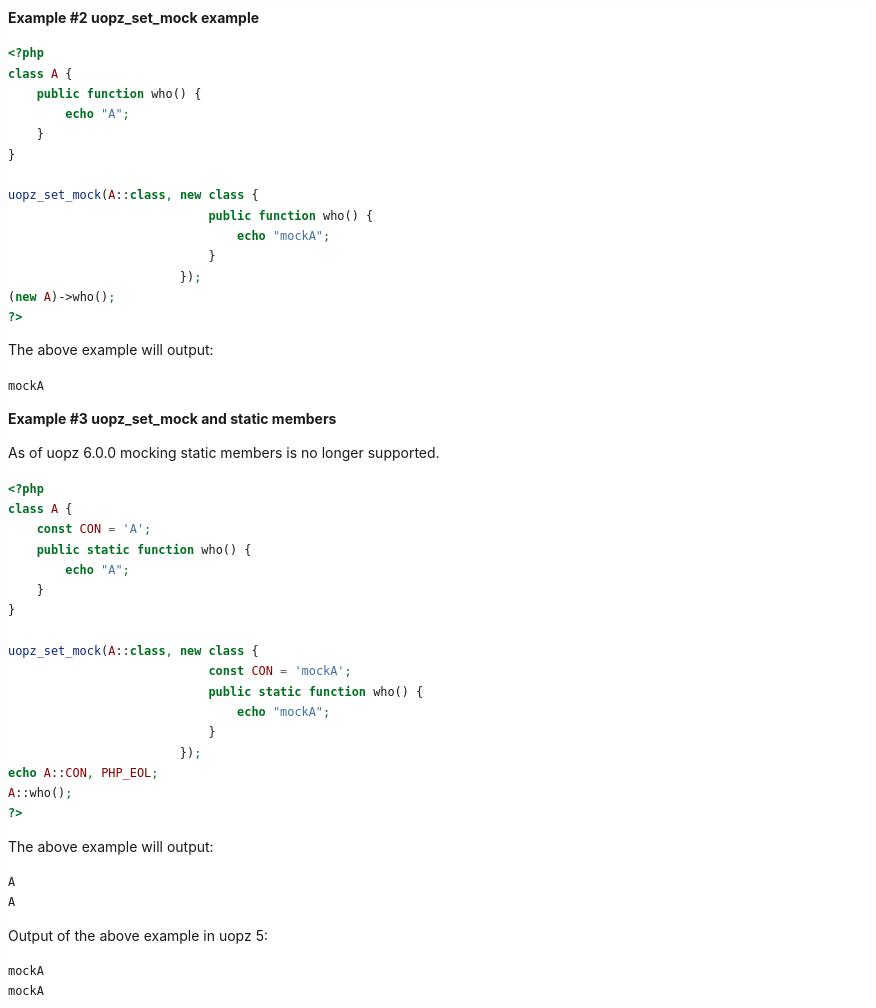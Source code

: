 **Example \#2 <span class="function">uopz\_set\_mock</span> example**

``` php
<?php
class A {
    public function who() {
        echo "A";
    }
}

uopz_set_mock(A::class, new class {
                            public function who() {
                                echo "mockA";
                            }
                        });
(new A)->who();
?>
```

The above example will output:

    mockA

**Example \#3 <span class="function">uopz\_set\_mock</span> and static
members**

As of uopz 6.0.0 mocking static members is no longer supported.

``` php
<?php
class A {
    const CON = 'A';
    public static function who() {
        echo "A";
    }
}

uopz_set_mock(A::class, new class {
                            const CON = 'mockA';
                            public static function who() {
                                echo "mockA";
                            }
                        });
echo A::CON, PHP_EOL;
A::who();
?>
```

The above example will output:

    A
    A

Output of the above example in uopz 5:

    mockA
    mockA
